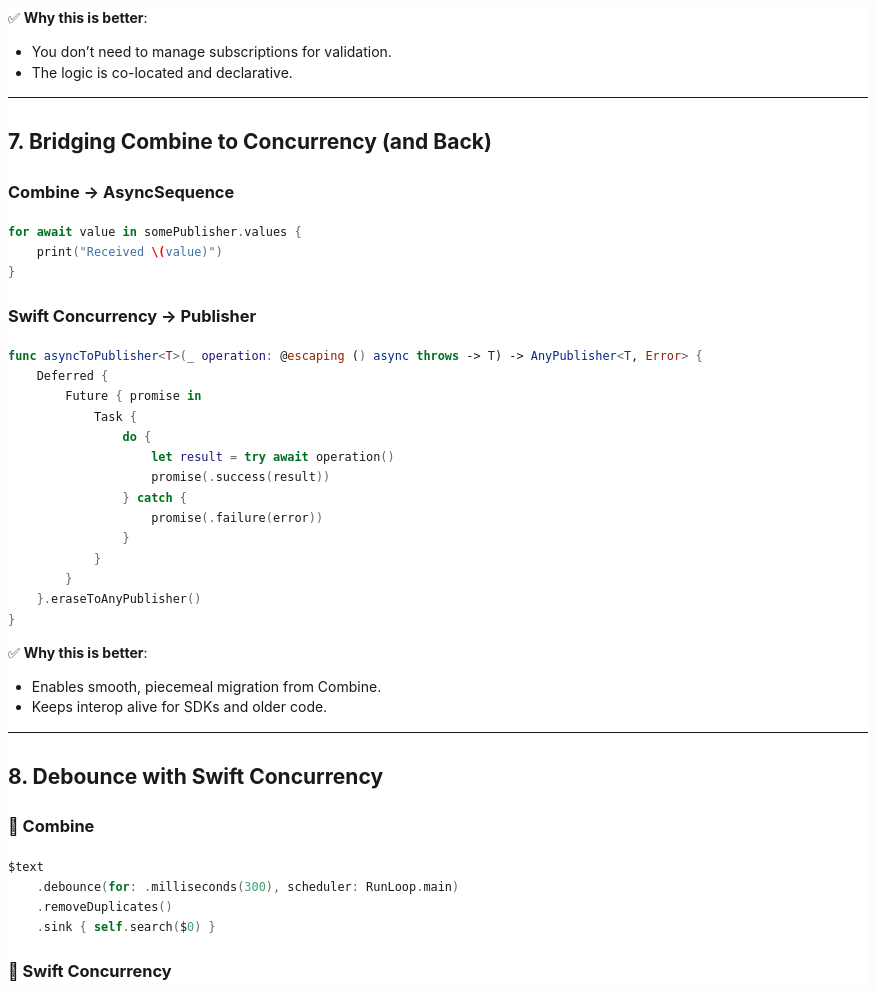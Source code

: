 ✅ **Why this is better**:  
- You don’t need to manage subscriptions for validation.  
- The logic is co-located and declarative.  

---

## 7. Bridging Combine to Concurrency (and Back)

### Combine → AsyncSequence

```swift
for await value in somePublisher.values {
    print("Received \(value)")
}
```

### Swift Concurrency → Publisher

```swift
func asyncToPublisher<T>(_ operation: @escaping () async throws -> T) -> AnyPublisher<T, Error> {
    Deferred {
        Future { promise in
            Task {
                do {
                    let result = try await operation()
                    promise(.success(result))
                } catch {
                    promise(.failure(error))
                }
            }
        }
    }.eraseToAnyPublisher()
}
```

✅ **Why this is better**:  
- Enables smooth, piecemeal migration from Combine.  
- Keeps interop alive for SDKs and older code.  

---

## 8. Debounce with Swift Concurrency

### 🧱 Combine

```swift
$text
    .debounce(for: .milliseconds(300), scheduler: RunLoop.main)
    .removeDuplicates()
    .sink { self.search($0) }
```

### 🔁 Swift Concurrency
